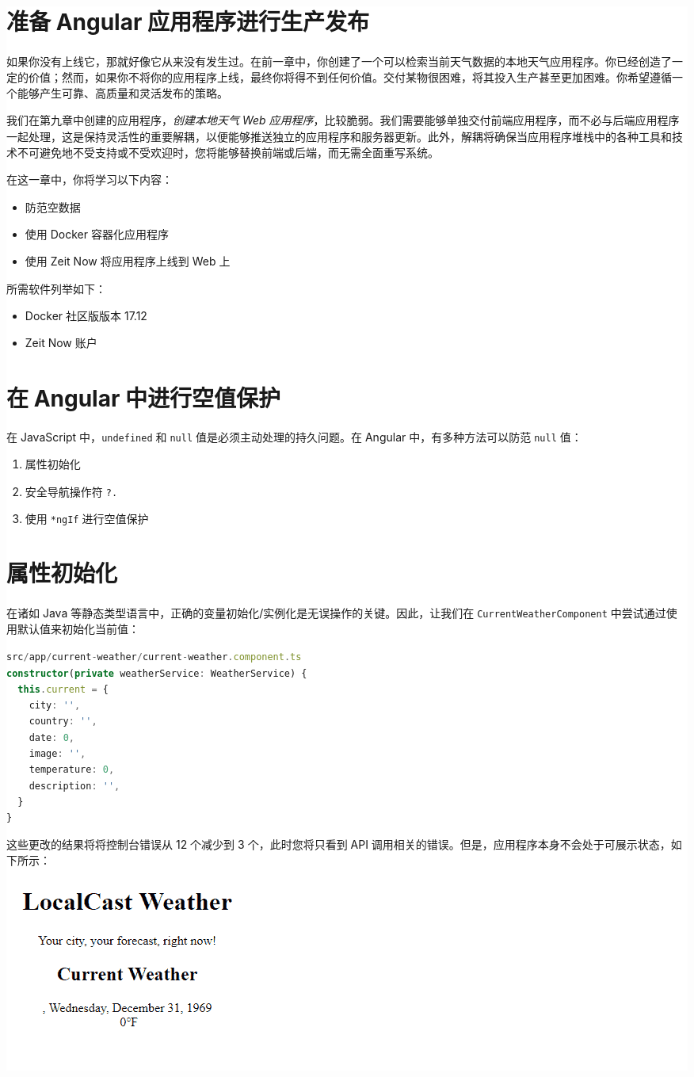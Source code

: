 # 准备 Angular 应用程序进行生产发布

如果你没有上线它，那就好像它从来没有发生过。在前一章中，你创建了一个可以检索当前天气数据的本地天气应用程序。你已经创造了一定的价值；然而，如果你不将你的应用程序上线，最终你将得不到任何价值。交付某物很困难，将其投入生产甚至更加困难。你希望遵循一个能够产生可靠、高质量和灵活发布的策略。

我们在第九章中创建的应用程序，*创建本地天气 Web 应用程序*，比较脆弱。我们需要能够单独交付前端应用程序，而不必与后端应用程序一起处理，这是保持灵活性的重要解耦，以便能够推送独立的应用程序和服务器更新。此外，解耦将确保当应用程序堆栈中的各种工具和技术不可避免地不受支持或不受欢迎时，您将能够替换前端或后端，而无需全面重写系统。

在这一章中，你将学习以下内容：

+   防范空数据

+   使用 Docker 容器化应用程序

+   使用 Zeit Now 将应用程序上线到 Web 上

所需软件列举如下：

+   Docker 社区版版本 17.12

+   Zeit Now 账户

# 在 Angular 中进行空值保护

在 JavaScript 中，`undefined` 和 `null` 值是必须主动处理的持久问题。在 Angular 中，有多种方法可以防范 `null` 值：

1.  属性初始化

1.  安全导航操作符 `?.`

1.  使用 `*ngIf` 进行空值保护

# 属性初始化

在诸如 Java 等静态类型语言中，正确的变量初始化/实例化是无误操作的关键。因此，让我们在 `CurrentWeatherComponent` 中尝试通过使用默认值来初始化当前值：

```ts
src/app/current-weather/current-weather.component.ts
constructor(private weatherService: WeatherService) {
  this.current = {
    city: '',
    country: '',
    date: 0,
    image: '',
    temperature: 0,
    description: '',
  }
}
```

这些更改的结果将将控制台错误从 12 个减少到 3 个，此时您将只看到 API 调用相关的错误。但是，应用程序本身不会处于可展示状态，如下所示：

![](img/1f84089f-b267-456c-880f-f229a904a8e2.png)
